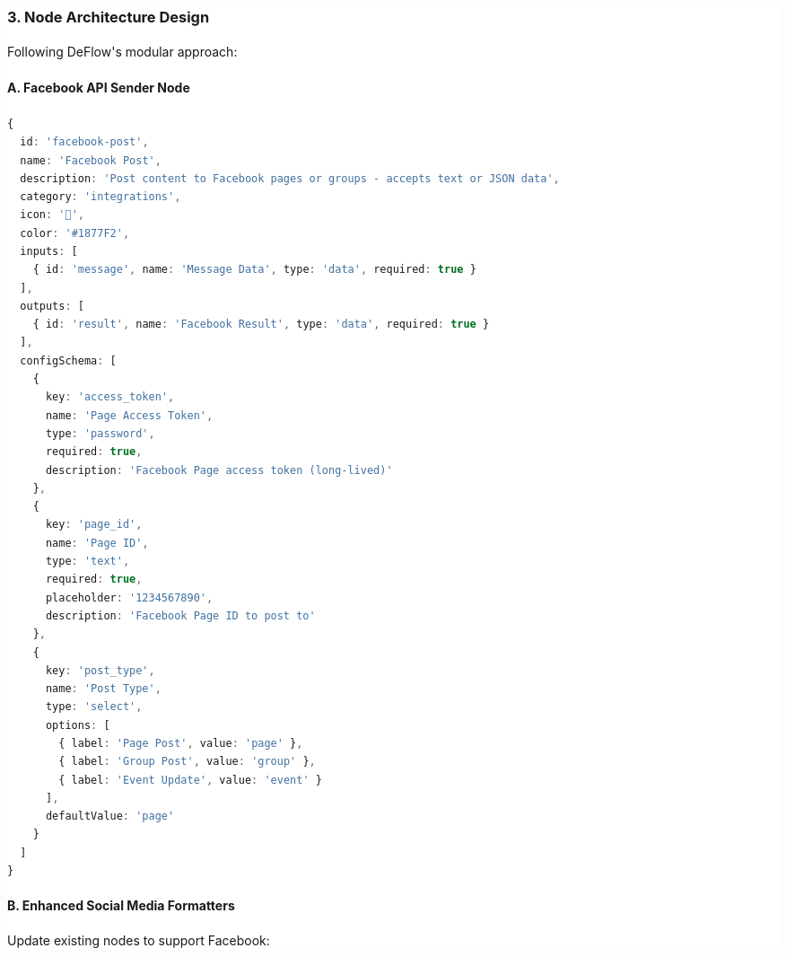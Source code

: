 ### 3. Node Architecture Design

Following DeFlow's modular approach:

#### A. Facebook API Sender Node
```typescript
{
  id: 'facebook-post',
  name: 'Facebook Post',
  description: 'Post content to Facebook pages or groups - accepts text or JSON data',
  category: 'integrations',
  icon: '📘',
  color: '#1877F2',
  inputs: [
    { id: 'message', name: 'Message Data', type: 'data', required: true }
  ],
  outputs: [
    { id: 'result', name: 'Facebook Result', type: 'data', required: true }
  ],
  configSchema: [
    {
      key: 'access_token',
      name: 'Page Access Token',
      type: 'password',
      required: true,
      description: 'Facebook Page access token (long-lived)'
    },
    {
      key: 'page_id',
      name: 'Page ID',
      type: 'text',
      required: true,
      placeholder: '1234567890',
      description: 'Facebook Page ID to post to'
    },
    {
      key: 'post_type',
      name: 'Post Type',
      type: 'select',
      options: [
        { label: 'Page Post', value: 'page' },
        { label: 'Group Post', value: 'group' },
        { label: 'Event Update', value: 'event' }
      ],
      defaultValue: 'page'
    }
  ]
}
```

#### B. Enhanced Social Media Formatters
Update existing nodes to support Facebook:
